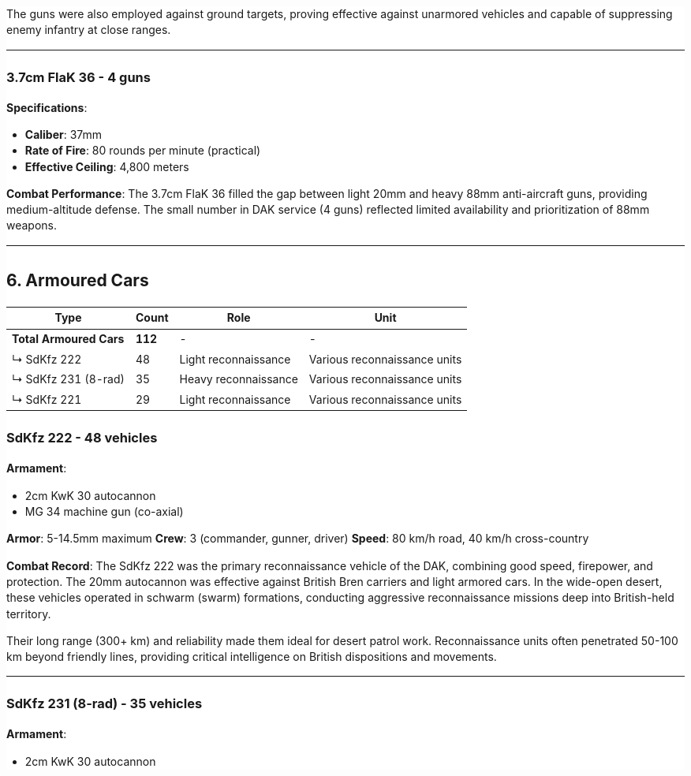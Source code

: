 The guns were also employed against ground targets, proving effective against unarmored vehicles and capable of suppressing enemy infantry at close ranges.

---

### 3.7cm FlaK 36 - 4 guns

**Specifications**:
- **Caliber**: 37mm
- **Rate of Fire**: 80 rounds per minute (practical)
- **Effective Ceiling**: 4,800 meters

**Combat Performance**: The 3.7cm FlaK 36 filled the gap between light 20mm and heavy 88mm anti-aircraft guns, providing medium-altitude defense. The small number in DAK service (4 guns) reflected limited availability and prioritization of 88mm weapons.

---

## 6. Armoured Cars

| Type | Count | Role | Unit |
|------|-------|------|------|
| **Total Armoured Cars** | **112** | - | - |
| ↳ SdKfz 222 | 48 | Light reconnaissance | Various reconnaissance units |
| ↳ SdKfz 231 (8-rad) | 35 | Heavy reconnaissance | Various reconnaissance units |
| ↳ SdKfz 221 | 29 | Light reconnaissance | Various reconnaissance units |

### SdKfz 222 - 48 vehicles

**Armament**:
- 2cm KwK 30 autocannon
- MG 34 machine gun (co-axial)

**Armor**: 5-14.5mm maximum
**Crew**: 3 (commander, gunner, driver)
**Speed**: 80 km/h road, 40 km/h cross-country

**Combat Record**: The SdKfz 222 was the primary reconnaissance vehicle of the DAK, combining good speed, firepower, and protection. The 20mm autocannon was effective against British Bren carriers and light armored cars. In the wide-open desert, these vehicles operated in schwarm (swarm) formations, conducting aggressive reconnaissance missions deep into British-held territory.

Their long range (300+ km) and reliability made them ideal for desert patrol work. Reconnaissance units often penetrated 50-100 km beyond friendly lines, providing critical intelligence on British dispositions and movements.

---

### SdKfz 231 (8-rad) - 35 vehicles

**Armament**:
- 2cm KwK 30 autocannon

